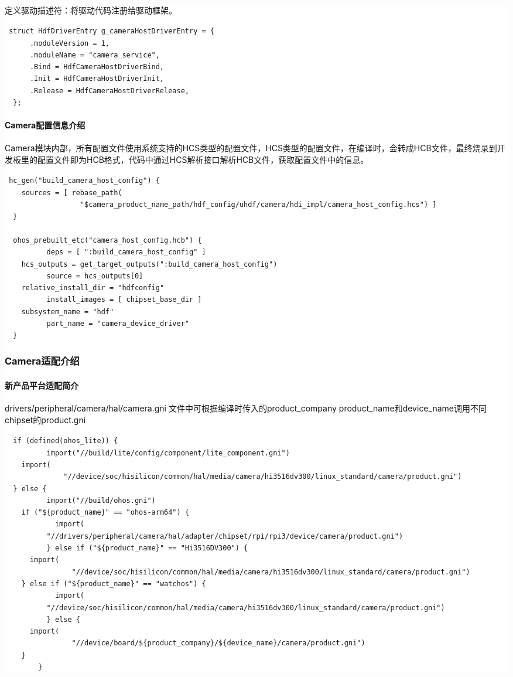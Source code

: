 定义驱动描述符：将驱动代码注册给驱动框架。


     struct HdfDriverEntry g_cameraHostDriverEntry = {
          .moduleVersion = 1,
          .moduleName = "camera_service",
          .Bind = HdfCameraHostDriverBind,
          .Init = HdfCameraHostDriverInit,
          .Release = HdfCameraHostDriverRelease,
      };   


####   Camera配置信息介绍

Camera模块内部，所有配置文件使用系统支持的HCS类型的配置文件，HCS类型的配置文件，在编译时，会转成HCB文件，最终烧录到开发板里的配置文件即为HCB格式，代码中通过HCS解析接口解析HCB文件，获取配置文件中的信息。


     hc_gen("build_camera_host_config") {
        sources = [ rebase_path(
                      "$camera_product_name_path/hdf_config/uhdf/camera/hdi_impl/camera_host_config.hcs") ]
      }
            
      ohos_prebuilt_etc("camera_host_config.hcb") {
              deps = [ ":build_camera_host_config" ]
        hcs_outputs = get_target_outputs(":build_camera_host_config")
              source = hcs_outputs[0]
        relative_install_dir = "hdfconfig"
              install_images = [ chipset_base_dir ]
        subsystem_name = "hdf"
              part_name = "camera_device_driver"
      }

### Camera适配介绍

####   新产品平台适配简介


drivers/peripheral/camera/hal/camera.gni 文件中可根据编译时传入的product_company product_name和device_name调用不同chipset的product.gni     

      if (defined(ohos_lite)) {
              import("//build/lite/config/component/lite_component.gni")
        import(
                  "//device/soc/hisilicon/common/hal/media/camera/hi3516dv300/linux_standard/camera/product.gni")
      } else {
              import("//build/ohos.gni")
        if ("${product_name}" == "ohos-arm64") {
                import(
              "//drivers/peripheral/camera/hal/adapter/chipset/rpi/rpi3/device/camera/product.gni")
              } else if ("${product_name}" == "Hi3516DV300") {
          import(
                    "//device/soc/hisilicon/common/hal/media/camera/hi3516dv300/linux_standard/camera/product.gni")
        } else if ("${product_name}" == "watchos") {
                import(
              "//device/soc/hisilicon/common/hal/media/camera/hi3516dv300/linux_standard/camera/product.gni")
              } else {
          import(
                    "//device/board/${product_company}/${device_name}/camera/product.gni")
        }
            }
